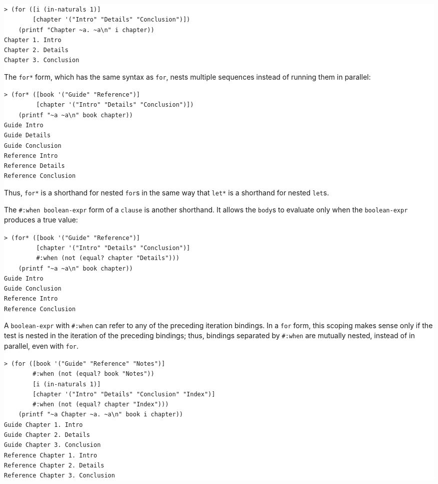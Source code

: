 ```racket
> (for ([i (in-naturals 1)]                         
        [chapter '("Intro" "Details" "Conclusion")])
    (printf "Chapter ~a. ~a\n" i chapter))          
Chapter 1. Intro                                    
Chapter 2. Details                                  
Chapter 3. Conclusion                               
```

The `for*` form, which has the same syntax as `for`, nests multiple
sequences instead of running them in parallel:

```racket
> (for* ([book '("Guide" "Reference")]               
         [chapter '("Intro" "Details" "Conclusion")])
    (printf "~a ~a\n" book chapter))                 
Guide Intro                                          
Guide Details                                        
Guide Conclusion                                     
Reference Intro                                      
Reference Details                                    
Reference Conclusion                                 
```

Thus, `for*` is a shorthand for nested `for`s in the same way that
`let*` is a shorthand for nested `let`s.

The `#:when boolean-expr` form of a `clause` is another shorthand. It
allows the `body`s to evaluate only when the `boolean-expr` produces a
true value:

```racket
> (for* ([book '("Guide" "Reference")]              
         [chapter '("Intro" "Details" "Conclusion")]
         #:when (not (equal? chapter "Details")))   
    (printf "~a ~a\n" book chapter))                
Guide Intro                                         
Guide Conclusion                                    
Reference Intro                                     
Reference Conclusion                                
```

A `boolean-expr` with `#:when` can refer to any of the preceding
iteration bindings. In a `for` form, this scoping makes sense only if
the test is nested in the iteration of the preceding bindings; thus,
bindings separated by `#:when` are mutually nested, instead of in
parallel, even with `for`.

```racket
> (for ([book '("Guide" "Reference" "Notes")]              
        #:when (not (equal? book "Notes"))                 
        [i (in-naturals 1)]                                
        [chapter '("Intro" "Details" "Conclusion" "Index")]
        #:when (not (equal? chapter "Index")))             
    (printf "~a Chapter ~a. ~a\n" book i chapter))         
Guide Chapter 1. Intro                                     
Guide Chapter 2. Details                                   
Guide Chapter 3. Conclusion                                
Reference Chapter 1. Intro                                 
Reference Chapter 2. Details                               
Reference Chapter 3. Conclusion                            
```

